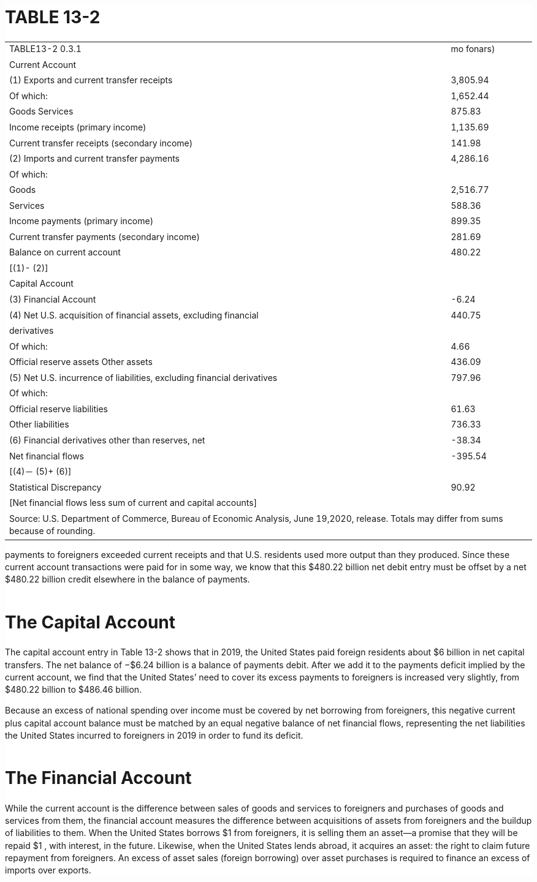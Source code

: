 # TABLE 13-2  

<html><body><table><tr><td>TABLE13-2 0.3.1</td><td>mo fonars)</td></tr><tr><td colspan="2">Current Account</td></tr><tr><td>(1) Exports and current transfer receipts</td><td>3,805.94</td></tr><tr><td>Of which:</td><td>1,652.44</td></tr><tr><td>Goods Services</td><td>875.83</td></tr><tr><td>Income receipts (primary income)</td><td>1,135.69</td></tr><tr><td>Current transfer receipts (secondary income)</td><td>141.98</td></tr><tr><td>(2) Imports and current transfer payments</td><td>4,286.16</td></tr><tr><td>Of which:</td><td></td></tr><tr><td>Goods</td><td>2,516.77</td></tr><tr><td>Services</td><td>588.36</td></tr><tr><td> Income payments (primary income)</td><td>899.35</td></tr><tr><td>Current transfer payments (secondary income)</td><td>281.69</td></tr><tr><td>Balance on current account</td><td>480.22</td></tr><tr><td>[(1)- (2)]</td><td></td></tr><tr><td>Capital Account</td><td></td></tr><tr><td>(3) Financial Account</td><td>-6.24</td></tr><tr><td>(4) Net U.S. acquisition of financial assets, excluding financial</td><td>440.75</td></tr><tr><td>derivatives</td><td></td></tr><tr><td>Of which:</td><td>4.66</td></tr><tr><td>Official reserve assets Other assets</td><td>436.09</td></tr><tr><td>(5) Net U.S. incurrence of liabilities, excluding financial derivatives</td><td>797.96</td></tr><tr><td>Of which:</td><td></td></tr><tr><td>Official reserve liabilities</td><td>61.63</td></tr><tr><td>Other liabilities</td><td>736.33</td></tr><tr><td>(6) Financial derivatives other than reserves, net</td><td>-38.34</td></tr><tr><td>Net financial flows</td><td>-395.54</td></tr><tr><td>[(4)－ (5)+ (6)]</td><td></td></tr><tr><td>Statistical Discrepancy</td><td>90.92</td></tr><tr><td colspan="2">[Net financial flows less sum of current and capital accounts]</td></tr><tr><td colspan="2">Source: U.S. Department of Commerce, Bureau of Economic Analysis, June 19,2020, release. Totals may differ from sums because of rounding.</td></tr></table></body></html>  

payments to foreigners exceeded current receipts and that U.S. residents used more output than they produced. Since these current account transactions were paid for in some way, we know that this $\$480.22$ billion net debit entry must be offset by a net $\$480.22$ billion credit elsewhere in the balance of payments.  

# The Capital Account  

The capital account entry in Table 13-2 shows that in 2019, the United States paid foreign residents about $\$6$ billion in net capital transfers. The net balance of $-\$6.24$ billion is a balance of payments debit. After we add it to the payments deficit implied by the current account, we find that the United States’ need to cover its excess payments to foreigners is increased very slightly, from $\$480.22$ billion to $\$486.46$ billion.  

Because an excess of national spending over income must be covered by net borrowing from foreigners, this negative current plus capital account balance must be matched by an equal negative balance of net financial flows, representing the net liabilities the United States incurred to foreigners in 2019 in order to fund its deficit.  

# The Financial Account  

While the current account is the difference between sales of goods and services to foreigners and purchases of goods and services from them, the financial account measures the difference between acquisitions of assets from foreigners and the buildup of liabilities to them. When the United States borrows $\$1$ from foreigners, it is selling them an asset—a promise that they will be repaid $\$1$ , with interest, in the future. Likewise, when the United States lends abroad, it acquires an asset: the right to claim future repayment from foreigners. An excess of asset sales (foreign borrowing) over asset purchases is required to finance an excess of imports over exports.  
